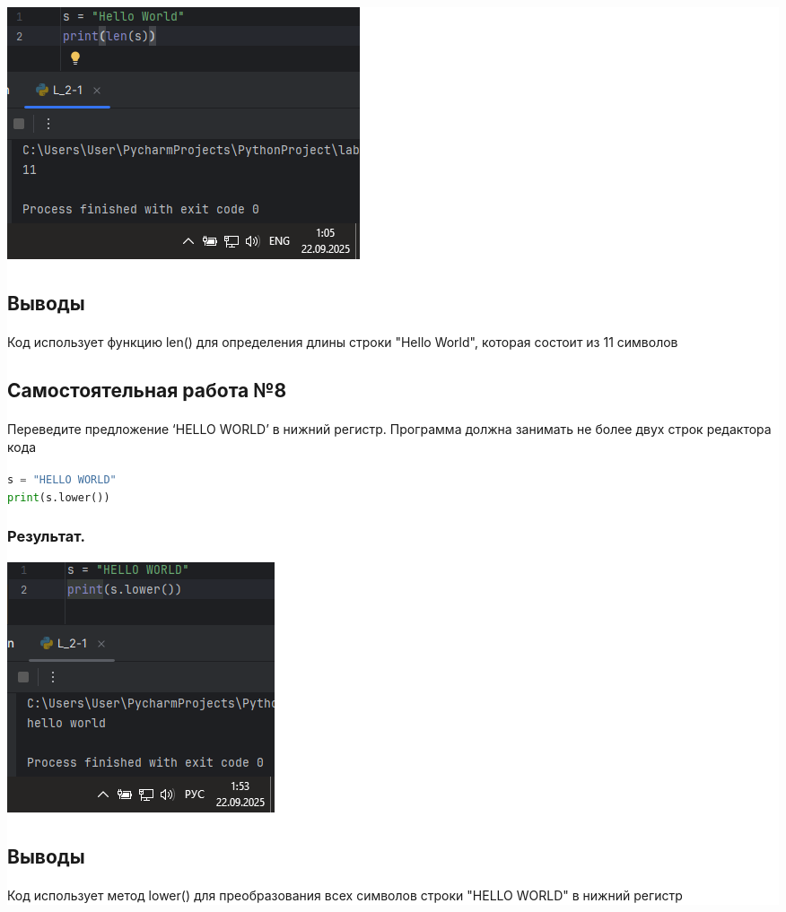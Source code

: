 ![Меню](https://github.com/iLich-V/Software_Engineering/blob/Тема_2/pic/Sam2_7.png)

## Выводы
Код использует функцию len() для определения длины строки "Hello World", которая состоит из 11 символов

## Самостоятельная работа №8
Переведите предложение ‘HELLO WORLD’ в нижний регистр. Программа должна занимать не более двух строк редактора кода

```python
s = "HELLO WORLD"
print(s.lower())
```

### Результат.
![Меню](https://github.com/iLich-V/Software_Engineering/blob/Тема_2/pic/Sam2_8.png)

## Выводы
Код использует метод lower() для преобразования всех символов строки "HELLO WORLD" в нижний регистр
